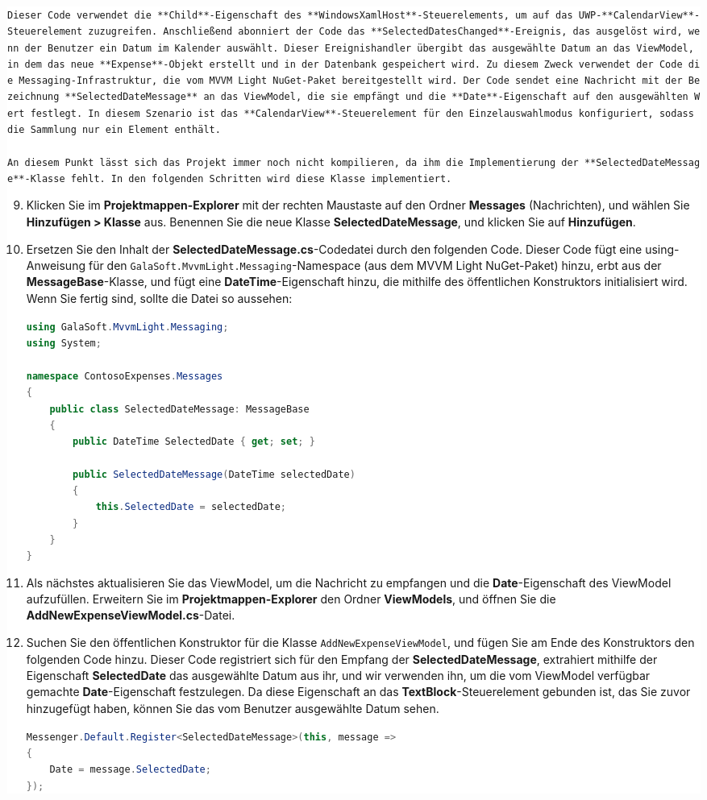     Dieser Code verwendet die **Child**-Eigenschaft des **WindowsXamlHost**-Steuerelements, um auf das UWP-**CalendarView**-Steuerelement zuzugreifen. Anschließend abonniert der Code das **SelectedDatesChanged**-Ereignis, das ausgelöst wird, wenn der Benutzer ein Datum im Kalender auswählt. Dieser Ereignishandler übergibt das ausgewählte Datum an das ViewModel, in dem das neue **Expense**-Objekt erstellt und in der Datenbank gespeichert wird. Zu diesem Zweck verwendet der Code die Messaging-Infrastruktur, die vom MVVM Light NuGet-Paket bereitgestellt wird. Der Code sendet eine Nachricht mit der Bezeichnung **SelectedDateMessage** an das ViewModel, die sie empfängt und die **Date**-Eigenschaft auf den ausgewählten Wert festlegt. In diesem Szenario ist das **CalendarView**-Steuerelement für den Einzelauswahlmodus konfiguriert, sodass die Sammlung nur ein Element enthält.

    An diesem Punkt lässt sich das Projekt immer noch nicht kompilieren, da ihm die Implementierung der **SelectedDateMessage**-Klasse fehlt. In den folgenden Schritten wird diese Klasse implementiert.

9. Klicken Sie im **Projektmappen-Explorer** mit der rechten Maustaste auf den Ordner **Messages** (Nachrichten), und wählen Sie **Hinzufügen > Klasse** aus. Benennen Sie die neue Klasse **SelectedDateMessage**, und klicken Sie auf **Hinzufügen**.

10. Ersetzen Sie den Inhalt der **SelectedDateMessage.cs**-Codedatei durch den folgenden Code. Dieser Code fügt eine using-Anweisung für den `GalaSoft.MvvmLight.Messaging`-Namespace (aus dem MVVM Light NuGet-Paket) hinzu, erbt aus der **MessageBase**-Klasse, und fügt eine **DateTime**-Eigenschaft hinzu, die mithilfe des öffentlichen Konstruktors initialisiert wird. Wenn Sie fertig sind, sollte die Datei so aussehen:

    ```csharp
    using GalaSoft.MvvmLight.Messaging;
    using System;
    
    namespace ContosoExpenses.Messages
    {
        public class SelectedDateMessage: MessageBase
        {
            public DateTime SelectedDate { get; set; }
    
            public SelectedDateMessage(DateTime selectedDate)
            {
                this.SelectedDate = selectedDate;
            }
        }
    }
    ```

11. Als nächstes aktualisieren Sie das ViewModel, um die Nachricht zu empfangen und die **Date**-Eigenschaft des ViewModel aufzufüllen. Erweitern Sie im **Projektmappen-Explorer** den Ordner **ViewModels**, und öffnen Sie die **AddNewExpenseViewModel.cs**-Datei.

12. Suchen Sie den öffentlichen Konstruktor für die Klasse `AddNewExpenseViewModel`, und fügen Sie am Ende des Konstruktors den folgenden Code hinzu. Dieser Code registriert sich für den Empfang der **SelectedDateMessage**, extrahiert mithilfe der Eigenschaft **SelectedDate** das ausgewählte Datum aus ihr, und wir verwenden ihn, um die vom ViewModel verfügbar gemachte **Date**-Eigenschaft festzulegen. Da diese Eigenschaft an das **TextBlock**-Steuerelement gebunden ist, das Sie zuvor hinzugefügt haben, können Sie das vom Benutzer ausgewählte Datum sehen.

    ```csharp
    Messenger.Default.Register<SelectedDateMessage>(this, message =>
    {
        Date = message.SelectedDate;
    });
    ```
